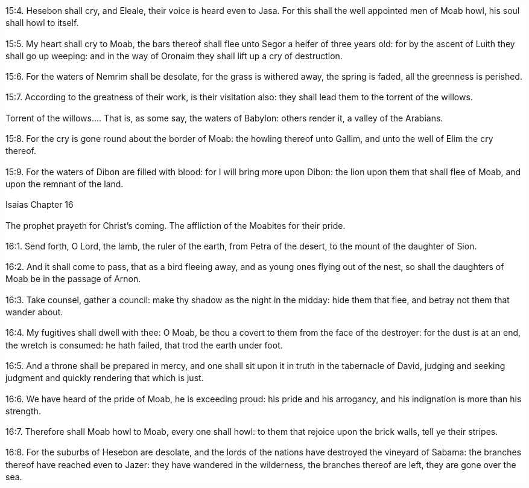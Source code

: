 15:4. Hesebon shall cry, and Eleale, their voice is heard even to Jasa.
For this shall the well appointed men of Moab howl, his soul shall howl
to itself.

15:5. My heart shall cry to Moab, the bars thereof shall flee unto
Segor a heifer of three years old: for by the ascent of Luith they
shall go up weeping: and in the way of Oronaim they shall lift up a cry
of destruction.

15:6. For the waters of Nemrim shall be desolate, for the grass is
withered away, the spring is faded, all the greenness is perished.

15:7. According to the greatness of their work, is their visitation
also: they shall lead them to the torrent of the willows.

Torrent of the willows.... That is, as some say, the waters of Babylon:
others render it, a valley of the Arabians.

15:8. For the cry is gone round about the border of Moab: the howling
thereof unto Gallim, and unto the well of Elim the cry thereof.

15:9. For the waters of Dibon are filled with blood: for I will bring
more upon Dibon: the lion upon them that shall flee of Moab, and upon
the remnant of the land.


Isaias Chapter 16

The prophet prayeth for Christ’s coming. The affliction of the Moabites
for their pride.

16:1. Send forth, O Lord, the lamb, the ruler of the earth, from Petra
of the desert, to the mount of the daughter of Sion.

16:2. And it shall come to pass, that as a bird fleeing away, and as
young ones flying out of the nest, so shall the daughters of Moab be in
the passage of Arnon.

16:3. Take counsel, gather a council: make thy shadow as the night in
the midday: hide them that flee, and betray not them that wander about.

16:4. My fugitives shall dwell with thee: O Moab, be thou a covert to
them from the face of the destroyer: for the dust is at an end, the
wretch is consumed: he hath failed, that trod the earth under foot.

16:5. And a throne shall be prepared in mercy, and one shall sit upon
it in truth in the tabernacle of David, judging and seeking judgment
and quickly rendering that which is just.

16:6. We have heard of the pride of Moab, he is exceeding proud: his
pride and his arrogancy, and his indignation is more than his strength.

16:7. Therefore shall Moab howl to Moab, every one shall howl: to them
that rejoice upon the brick walls, tell ye their stripes.

16:8. For the suburbs of Hesebon are desolate, and the lords of the
nations have destroyed the vineyard of Sabama: the branches thereof
have reached even to Jazer: they have wandered in the wilderness, the
branches thereof are left, they are gone over the sea.
